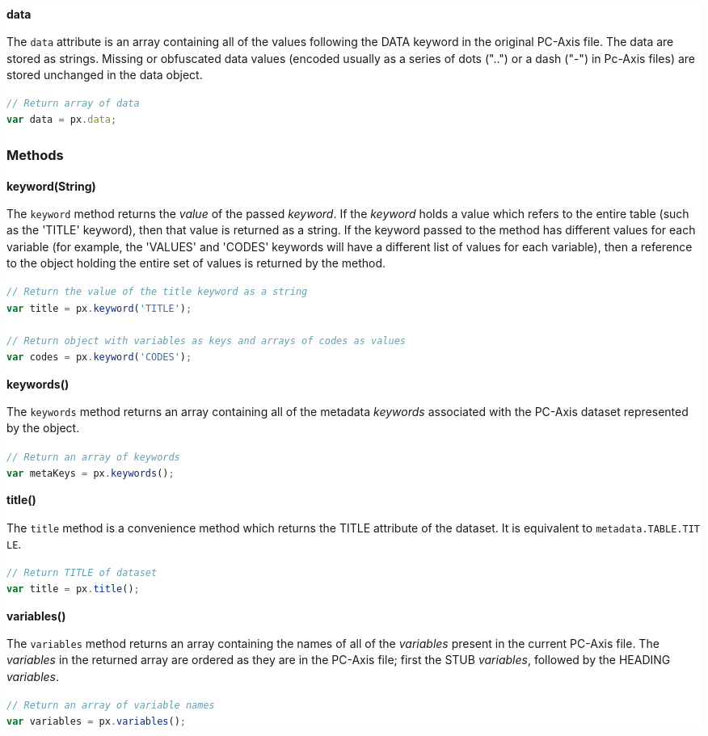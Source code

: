 __data__

The `data` attribute is an array containing all of the values following the DATA keyword in the original PC-Axis file. The data are stored as strings. Missing or obfuscated data values (encoded usually as a series of dots ("..") or a dash ("-") in Pc-Axis files) are stored unchanged in the data object.

```javascript
// Return array of data
var data = px.data;
```

### Methods

__keyword(String)__

The `keyword` method returns the _value_ of the passed _keyword_. If the _keyword_ holds a value which refers to the entire table (such as the 'TITLE' keyword), then that value is returned as a string. If the keyword passed to the method has different values for each variable (for example, the 'VALUES' and 'CODES' keywords will have a different list of values for each variable), then a reference to the object holding the entire set of values is returned by the method.

```javascript
// Return the value of the title keyword as a string
var title = px.keyword('TITLE');

// Return object with variables as keys and arrays of codes as values
var codes = px.keyword('CODES');
```

__keywords()__

The `keywords` method returns an array containing all of the metadata _keywords_ associated with the PC-Axis dataset represented by the object.

```javascript
// Return an array of keywords
var metaKeys = px.keywords();
```

__title()__

The `title` method is a convenience method which returns the TITLE attribute of the dataset. It is equivalent to `metadata.TABLE.TITLE`.

```javascript
// Return TITLE of dataset
var title = px.title();
```

__variables()__

The `variables` method returns an array containing the names of all of the _variables_ present in the current PC-Axis file. The _variables_ in the returned array are ordered as they are in the PC-Axis file; first the STUB _variables_, followed by the HEADING _variables_.

```javascript
// Return an array of variable names
var variables = px.variables();
```
